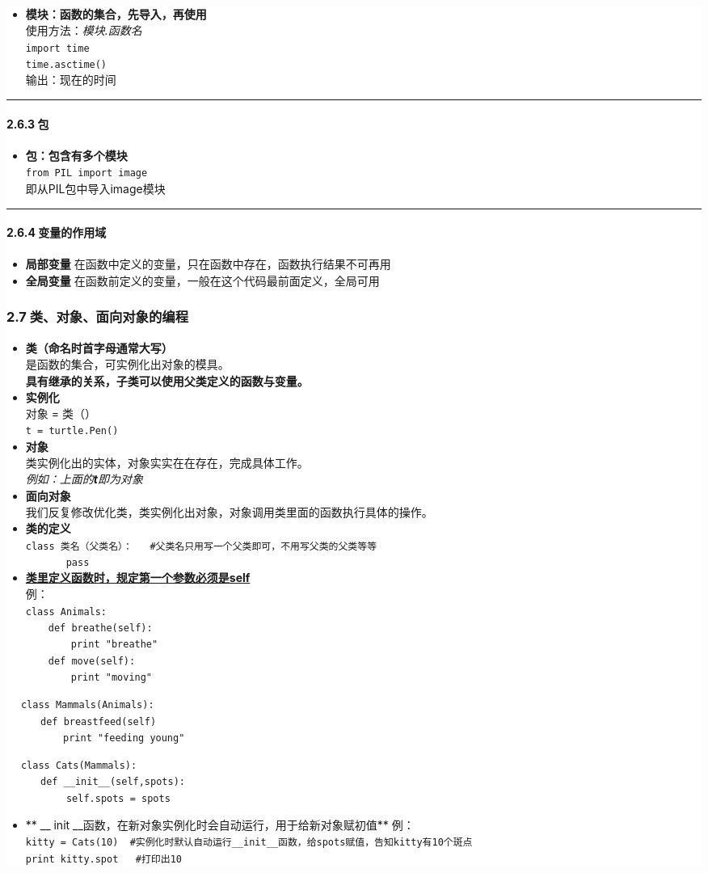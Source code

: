 - **模块：函数的集合，先导入，再使用**   
   使用方法：*模块.函数名*  
   `import time`   
   `time.asctime()`  
   输出：现在的时间

---

#### 2.6.3 包 ####

- **包：包含有多个模块**  
    `from PIL import image`  
    即从PIL包中导入image模块

---

#### 2.6.4 变量的作用域 ####

- **局部变量** 在函数中定义的变量，只在函数中存在，函数执行结果不可再用
- **全局变量** 在函数前定义的变量，一般在这个代码最前面定义，全局可用   

### 2.7 类、对象、面向对象的编程  ###

- **类（命名时首字母通常大写）**   
  是函数的集合，可实例化出对象的模具。  
  **具有继承的关系，子类可以使用父类定义的函数与变量。**  
- **实例化**  
  对象 = 类（）  
  `t = turtle.Pen()`  
- **对象**   
  类实例化出的实体，对象实实在在存在，完成具体工作。  
  *例如：上面的**t**即为对象*  
- **面向对象**  
  我们反复修改优化类，类实例化出对象，对象调用类里面的函数执行具体的操作。
- **类的定义**  
 `class 类名（父类名）：   #父类名只用写一个父类即可，不用写父类的父类等等`  
 &#8195; &#8195; &#8195;`pass`
- **<u>类里定义函数时，规定第一个参数必须是self</u>**  
  例：  
  `class Animals:`  
  &#8195;&#8195;`def breathe(self):`  
    &#8195;&#8195;&#8195;&#8195;`print "breathe"`  
    &#8195;&#8195;`def move(self):`   
    &#8195;&#8195;&#8195;&#8195;`print "moving"`  

&#8195;  `class Mammals(Animals):`  
    &#8195;&#8195;&#8195;`def breastfeed(self)`   
    &#8195;&#8195;&#8195;&#8195;&#8195;`print "feeding young"`

&#8195;  `class Cats(Mammals):`  
    &#8195;&#8195;&#8195;`def __init__(self,spots):`       
    &#8195;&#8195;&#8195;&#8195;&#8195; `self.spots = spots`

- ** __ init __函数，在新对象实例化时会自动运行，用于给新对象赋初值**
   例：   
   `kitty = Cats(10)  #实例化时默认自动运行__init__函数，给spots赋值，告知kitty有10个斑点`  
   `print kitty.spot   #打印出10` 
